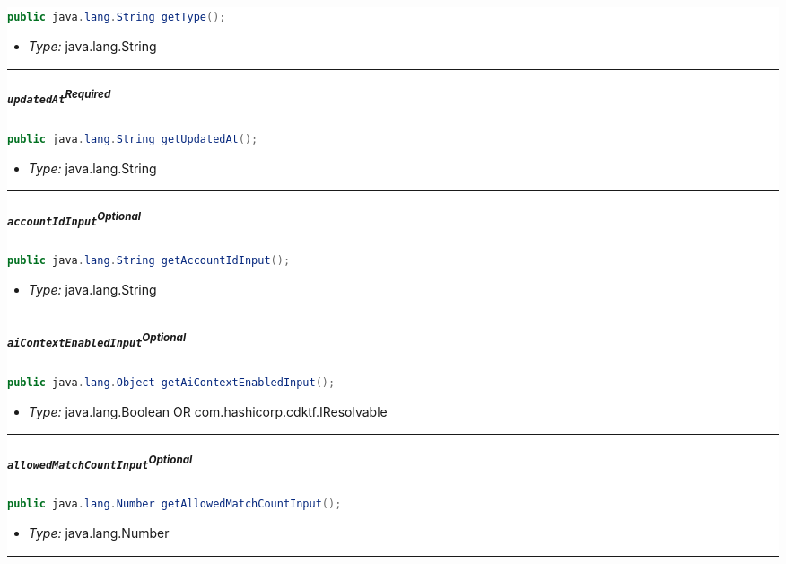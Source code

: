 ```java
public java.lang.String getType();
```

- *Type:* java.lang.String

---

##### `updatedAt`<sup>Required</sup> <a name="updatedAt" id="@cdktf/provider-cloudflare.zeroTrustDlpPredefinedProfile.ZeroTrustDlpPredefinedProfile.property.updatedAt"></a>

```java
public java.lang.String getUpdatedAt();
```

- *Type:* java.lang.String

---

##### `accountIdInput`<sup>Optional</sup> <a name="accountIdInput" id="@cdktf/provider-cloudflare.zeroTrustDlpPredefinedProfile.ZeroTrustDlpPredefinedProfile.property.accountIdInput"></a>

```java
public java.lang.String getAccountIdInput();
```

- *Type:* java.lang.String

---

##### `aiContextEnabledInput`<sup>Optional</sup> <a name="aiContextEnabledInput" id="@cdktf/provider-cloudflare.zeroTrustDlpPredefinedProfile.ZeroTrustDlpPredefinedProfile.property.aiContextEnabledInput"></a>

```java
public java.lang.Object getAiContextEnabledInput();
```

- *Type:* java.lang.Boolean OR com.hashicorp.cdktf.IResolvable

---

##### `allowedMatchCountInput`<sup>Optional</sup> <a name="allowedMatchCountInput" id="@cdktf/provider-cloudflare.zeroTrustDlpPredefinedProfile.ZeroTrustDlpPredefinedProfile.property.allowedMatchCountInput"></a>

```java
public java.lang.Number getAllowedMatchCountInput();
```

- *Type:* java.lang.Number

---
